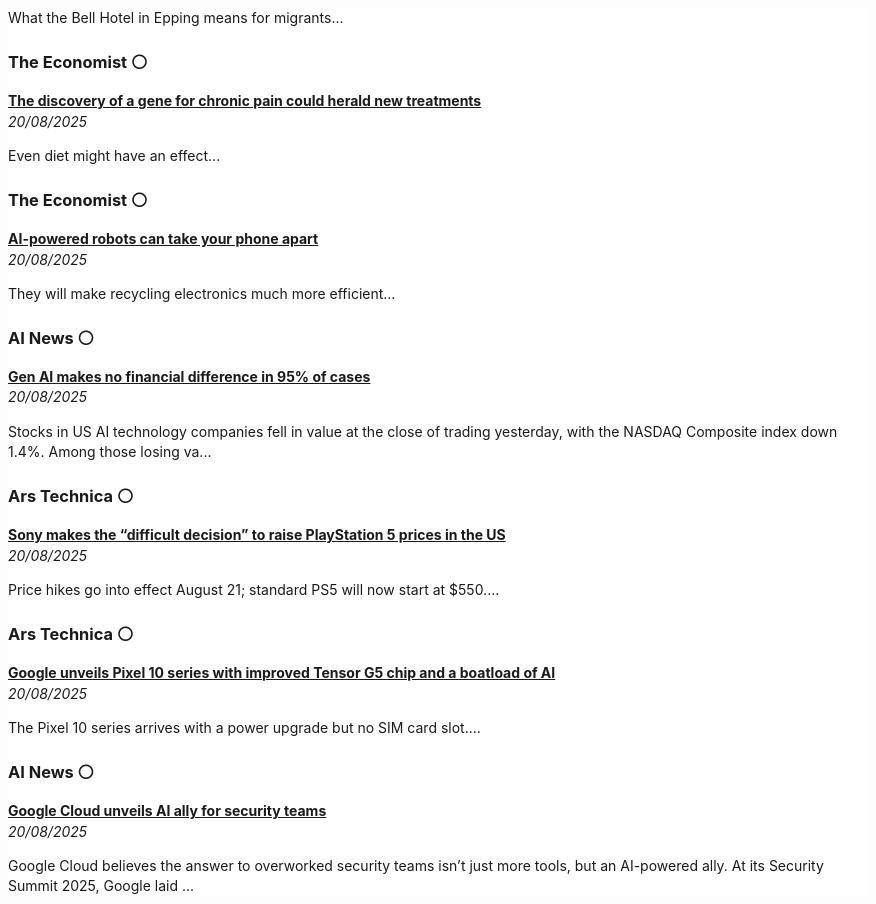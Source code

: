 What the Bell Hotel in Epping means for migrants...


### The Economist ⚪
**[
        The discovery of a gene for chronic pain could herald new treatments
      ](https://www.economist.com/science-and-technology/2025/08/20/the-discovery-of-a-gene-for-chronic-pain-could-herald-new-treatments)**  
*20/08/2025*

Even diet might have an effect...


### The Economist ⚪
**[
        AI-powered robots can take your phone apart
      ](https://www.economist.com/science-and-technology/2025/08/20/ai-powered-robots-can-take-your-phone-apart)**  
*20/08/2025*

They will make recycling electronics much more efficient...


### AI News ⚪
**[Gen AI makes no financial difference in 95% of cases](https://www.artificialintelligence-news.com/news/gen-ai-makes-no-financial-difference-in-95-of-cases/)**  
*20/08/2025*

Stocks in US AI technology companies fell in value at the close of trading yesterday, with the NASDAQ Composite index down 1.4%. Among those losing va...


### Ars Technica ⚪
**[Sony makes the “difficult decision” to raise PlayStation 5 prices in the US](https://arstechnica.com/gadgets/2025/08/sony-joins-xbox-and-nintendo-in-hiking-playstation-5-prices-in-the-us/)**  
*20/08/2025*

Price hikes go into effect August 21; standard PS5 will now start at $550....


### Ars Technica ⚪
**[Google unveils Pixel 10 series with improved Tensor G5 chip and a boatload of AI](https://arstechnica.com/gadgets/2025/08/google-unveils-pixel-10-series-with-improved-tensor-g5-chip-and-a-boatload-of-ai/)**  
*20/08/2025*

The Pixel 10 series arrives with a power upgrade but no SIM card slot....


### AI News ⚪
**[Google Cloud unveils AI ally for security teams](https://www.artificialintelligence-news.com/news/google-cloud-unveils-ai-ally-for-security-teams/)**  
*20/08/2025*

Google Cloud believes the answer to overworked security teams isn’t just more tools, but an AI-powered ally. At its Security Summit 2025, Google laid ...
